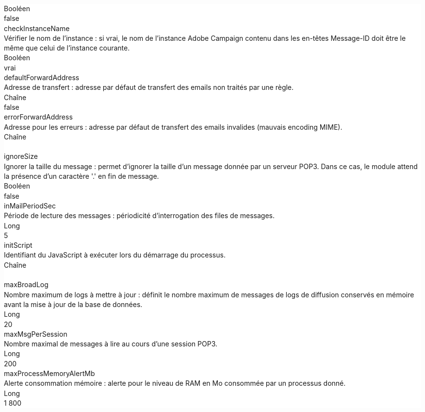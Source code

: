    <td> Booléen<br /> </td> 
   <td> false<br /> </td> 
  </tr> 
  <tr> 
   <td> checkInstanceName<br /> </td> 
   <td> Vérifier le nom de l’instance : si vrai, le nom de l’instance Adobe Campaign contenu dans les en-têtes Message-ID doit être le même que celui de l’instance courante. <br /> </td> 
   <td> Booléen<br /> </td> 
   <td> vrai<br /> </td> 
  </tr> 
  <tr> 
   <td> defaultForwardAddress<br /> </td> 
   <td> Adresse de transfert : adresse par défaut de transfert des emails non traités par une règle. <br /> </td> 
   <td> Chaîne <br /> </td> 
   <td> false<br /> </td> 
  </tr> 
  <tr> 
   <td> errorForwardAddress<br /> </td> 
   <td> Adresse pour les erreurs : adresse par défaut de transfert des emails invalides (mauvais encoding MIME). <br /> </td> 
   <td> Chaîne <br /> </td> 
   <td> <br /> </td> 
  </tr> 
  <tr> 
   <td> ignoreSize<br /> </td> 
   <td> Ignorer la taille du message : permet d’ignorer la taille d’un message donnée par un serveur POP3. Dans ce cas, le module attend la présence d’un caractère '.' en fin de message. <br /> </td> 
   <td> Booléen<br /> </td> 
   <td> false<br /> </td> 
  </tr> 
  <tr> 
   <td> inMailPeriodSec<br /> </td> 
   <td> Période de lecture des messages : périodicité d’interrogation des files de messages.<br /> </td> 
   <td> Long<br /> </td> 
   <td> 5<br /> </td> 
  </tr> 
  <tr> 
   <td> initScript<br /> </td> 
   <td> Identifiant du JavaScript à exécuter lors du démarrage du processus.<br /> </td> 
   <td> Chaîne <br /> </td> 
   <td> <br /> </td> 
  </tr> 
  <tr> 
   <td> maxBroadLog<br /> </td> 
   <td> Nombre maximum de logs à mettre à jour : définit le nombre maximum de messages de logs de diffusion conservés en mémoire avant la mise à jour de la base de données.<br /> </td> 
   <td> Long<br /> </td> 
   <td> 20<br /> </td> 
  </tr> 
  <tr> 
   <td> maxMsgPerSession<br /> </td> 
   <td> Nombre maximal de messages à lire au cours d’une session POP3.<br /> </td> 
   <td> Long<br /> </td> 
   <td> 200<br /> </td> 
  </tr> 
  <tr> 
   <td> maxProcessMemoryAlertMb<br /> </td> 
   <td> Alerte consommation mémoire : alerte pour le niveau de RAM en Mo consommée par un processus donné.<br /> </td> 
   <td> Long<br /> </td> 
   <td> 1 800<br /> </td> 
  </tr> 